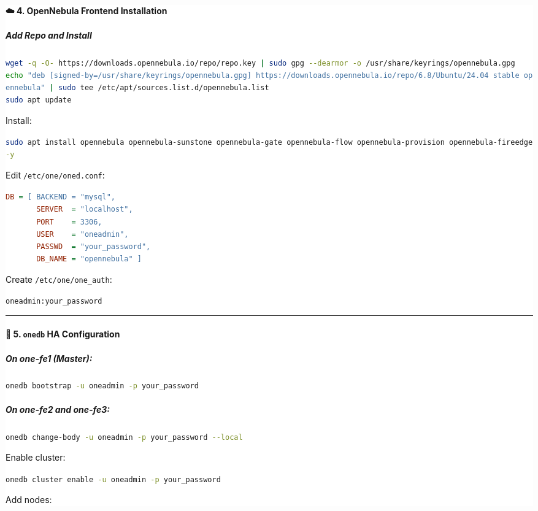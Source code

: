 
#### ☁️ 4. OpenNebula Frontend Installation

##### Add Repo and Install

```bash
wget -q -O- https://downloads.opennebula.io/repo/repo.key | sudo gpg --dearmor -o /usr/share/keyrings/opennebula.gpg
echo "deb [signed-by=/usr/share/keyrings/opennebula.gpg] https://downloads.opennebula.io/repo/6.8/Ubuntu/24.04 stable opennebula" | sudo tee /etc/apt/sources.list.d/opennebula.list
sudo apt update
```

Install:

```bash
sudo apt install opennebula opennebula-sunstone opennebula-gate opennebula-flow opennebula-provision opennebula-fireedge -y
```

Edit `/etc/one/oned.conf`:

```ini
DB = [ BACKEND = "mysql",
       SERVER  = "localhost",
       PORT    = 3306,
       USER    = "oneadmin",
       PASSWD  = "your_password",
       DB_NAME = "opennebula" ]
```

Create `/etc/one/one_auth`:

```bash
oneadmin:your_password
```

---

#### 🧠 5. `onedb` HA Configuration

##### On one-fe1 (Master):

```bash
onedb bootstrap -u oneadmin -p your_password
```

##### On one-fe2 and one-fe3:

```bash
onedb change-body -u oneadmin -p your_password --local
```

Enable cluster:

```bash
onedb cluster enable -u oneadmin -p your_password
```

Add nodes:
